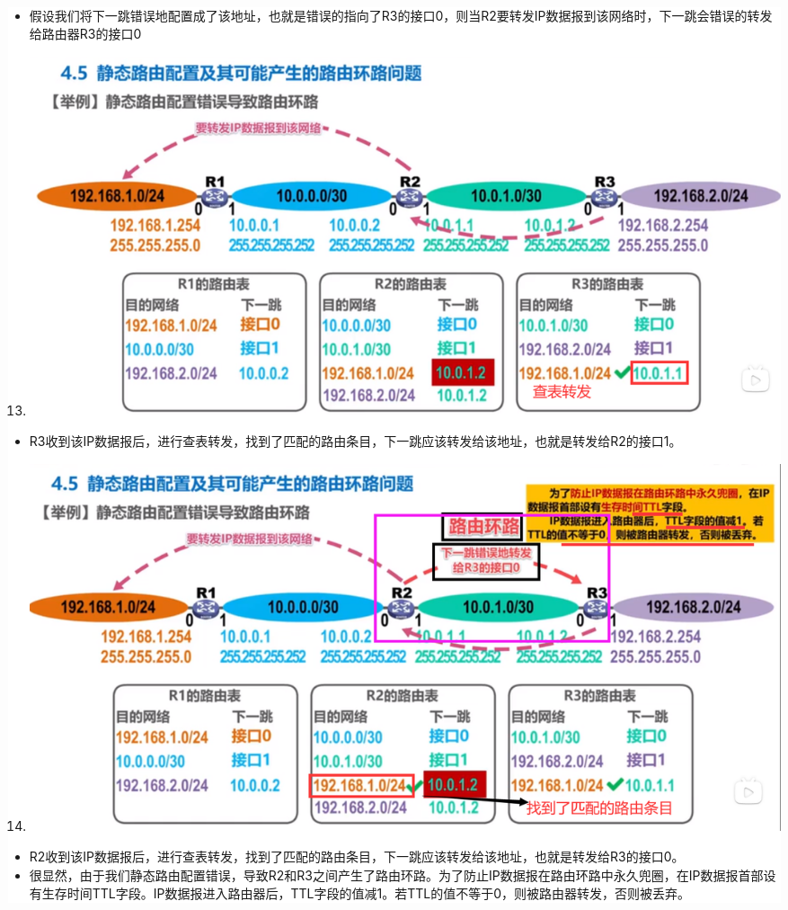   * 假设我们将下一跳错误地配置成了该地址，也就是错误的指向了R3的接口0，则当R2要转发IP数据报到该网络时，下一跳会错误的转发给路由器R3的接口0

  13. ![1620885015853](assets/1620885015853.png)

  * R3收到该IP数据报后，进行查表转发，找到了匹配的路由条目，下一跳应该转发给该地址，也就是转发给R2的接口1。

  14. ![1620885234495](assets/1620885234495.png)

  * R2收到该IP数据报后，进行查表转发，找到了匹配的路由条目，下一跳应该转发给该地址，也就是转发给R3的接口0。
  * 很显然，由于我们静态路由配置错误，导致R2和R3之间产生了路由环路。为了防止IP数据报在路由环路中永久兜圈，在IP数据报首部设有生存时间TTL字段。IР数据报进入路由器后，TTL字段的值减1。若TTL的值不等于0，则被路由器转发，否则被丢弃。

